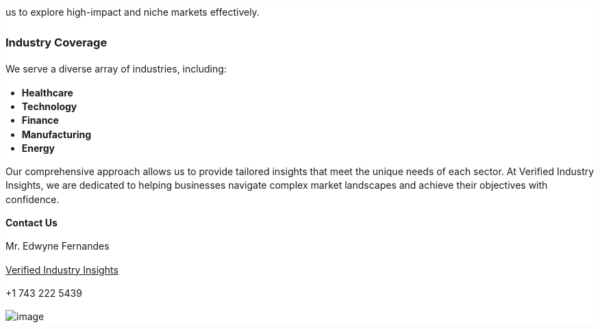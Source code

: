 us to explore high-impact and niche markets effectively.</p><h3>Industry Coverage</h3><p>We serve a diverse array of industries, including:</p><ul><li><strong>Healthcare</strong></li><li><strong>Technology</strong></li><li><strong>Finance</strong></li><li><strong>Manufacturing</strong></li><li><strong>Energy</strong></li></ul><p>Our comprehensive approach allows us to provide tailored insights that meet the unique needs of each sector. At Verified Industry Insights, we are dedicated to helping businesses navigate complex market landscapes and achieve their objectives with confidence.</p><p><strong>Contact Us</strong></p><p>Mr. Edwyne Fernandes</p><p><a href="https://www.verifiedindustryinsights.com/">Verified Industry Insights</a></p><p>+1 743 222 5439</p>
![image](https://github.com/user-attachments/assets/f5fc6d81-c13f-4d05-9b18-c21382395a43)
